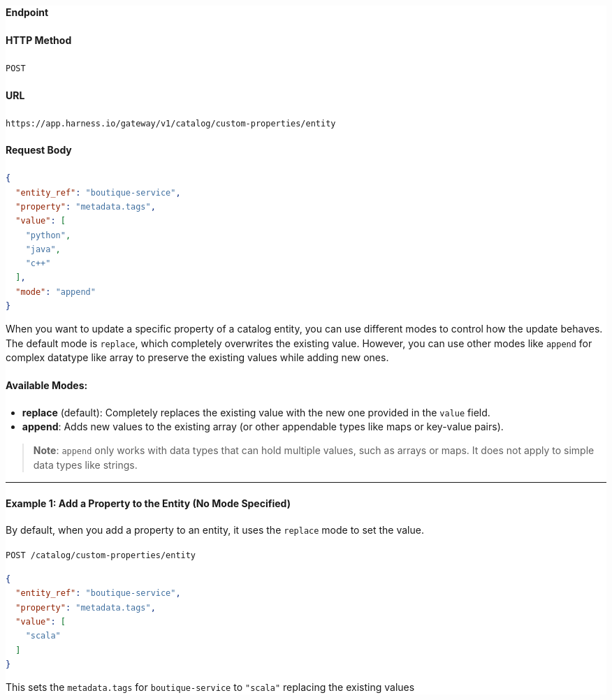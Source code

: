 #### Endpoint

#### HTTP Method

`POST`

#### URL

```
https://app.harness.io/gateway/v1/catalog/custom-properties/entity
```

#### Request Body

```json
{
  "entity_ref": "boutique-service",
  "property": "metadata.tags",
  "value": [
    "python",
    "java",
    "c++"
  ],
  "mode": "append"
}
```

When you want to update a specific property of a catalog entity, you can use different modes to control how the update behaves. The default mode is `replace`, which completely overwrites the existing value. However, you can use other modes like `append` for complex datatype like array to preserve the existing values while adding new ones.

#### Available Modes:
- **replace** (default): Completely replaces the existing value with the new one provided in the `value` field.
- **append**: Adds new values to the existing array (or other appendable types like maps or key-value pairs).

> **Note**: `append` only works with data types that can hold multiple values, such as arrays or maps. It does not apply to simple data types like strings.

---

#### Example 1: Add a Property to the Entity (No Mode Specified)

By default, when you add a property to an entity, it uses the `replace` mode to set the value.

```http
POST /catalog/custom-properties/entity
```

```json title="Payload"
{
  "entity_ref": "boutique-service",
  "property": "metadata.tags",
  "value": [
    "scala"
  ]
}
```
This sets the `metadata.tags` for `boutique-service` to `"scala"` replacing the existing values
